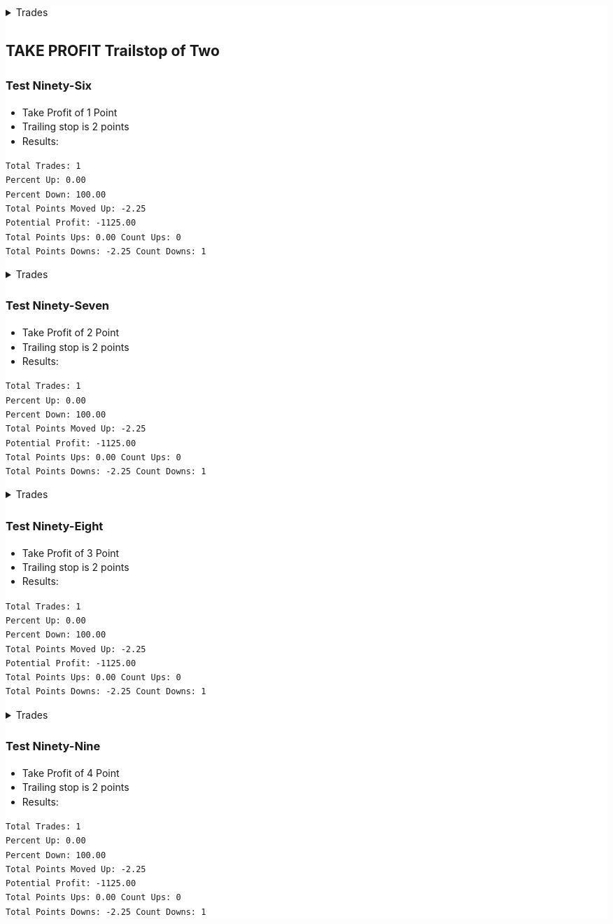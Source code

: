 <details><summary>Trades</summary></details>

## TAKE PROFIT Trailstop of Two

### Test Ninety-Six
* Take Profit of 1 Point
* Trailing stop is 2 points
* Results:
```
Total Trades: 1
Percent Up: 0.00
Percent Down: 100.00
Total Points Moved Up: -2.25
Potential Profit: -1125.00
Total Points Ups: 0.00 Count Ups: 0
Total Points Downs: -2.25 Count Downs: 1
```

<details><summary>Trades</summary></details>

### Test Ninety-Seven
* Take Profit of 2 Point
* Trailing stop is 2 points
* Results:
```
Total Trades: 1
Percent Up: 0.00
Percent Down: 100.00
Total Points Moved Up: -2.25
Potential Profit: -1125.00
Total Points Ups: 0.00 Count Ups: 0
Total Points Downs: -2.25 Count Downs: 1
```

<details><summary>Trades</summary></details>

### Test Ninety-Eight
* Take Profit of 3 Point
* Trailing stop is 2 points
* Results:
```
Total Trades: 1
Percent Up: 0.00
Percent Down: 100.00
Total Points Moved Up: -2.25
Potential Profit: -1125.00
Total Points Ups: 0.00 Count Ups: 0
Total Points Downs: -2.25 Count Downs: 1
```

<details><summary>Trades</summary></details>

### Test Ninety-Nine
* Take Profit of 4 Point
* Trailing stop is 2 points
* Results:
```
Total Trades: 1
Percent Up: 0.00
Percent Down: 100.00
Total Points Moved Up: -2.25
Potential Profit: -1125.00
Total Points Ups: 0.00 Count Ups: 0
Total Points Downs: -2.25 Count Downs: 1
```